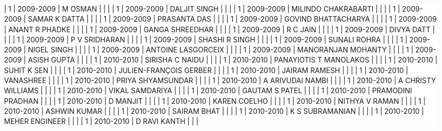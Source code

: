 | 1 | 2009-2009 | M OSMAN | | |
| 1 | 2009-2009 | DALJIT SINGH | | |
| 1 | 2009-2009 | MILINDO CHAKRABARTI | | |
| 1 | 2009-2009 | SAMAR K DATTA | | |
| 1 | 2009-2009 | PRASANTA DAS | | |
| 1 | 2009-2009 | GOVIND BHATTACHARYA | | |
| 1 | 2009-2009 | ANANT R PHADKE | | |
| 1 | 2009-2009 | GANGA SHREEDHAR | | |
| 1 | 2009-2009 | R C JAIN | | |
| 1 | 2009-2009 | DIVYA DATT | | |
| 1 | 2009-2009 | P V SRIDHARAN | | |
| 1 | 2009-2009 | SHASHI R SINGH | | |
| 1 | 2009-2009 | SUNALI ROHRA | | |
| 1 | 2009-2009 | NIGEL SINGH | | |
| 1 | 2009-2009 | ANTOINE LASGORCEIX | | |
| 1 | 2009-2009 | MANORANJAN MOHANTY | | |
| 1 | 2009-2009 | ASISH GUPTA | | |
| 1 | 2010-2010 | SIRISHA C NAIDU | | |
| 1 | 2010-2010 | PANAYIOTIS T MANOLAKOS | | |
| 1 | 2010-2010 | SUHIT K SEN | | |
| 1 | 2010-2010 | JULIEN-FRANÇOIS GERBER | | |
| 1 | 2010-2010 | JAIRAM RAMESH | | |
| 1 | 2010-2010 | VANASHREE | | |
| 1 | 2010-2010 | PRIYA SHYAMSUNDAR | | |
| 1 | 2010-2010 | A ARIVUDAI NAMBI | | |
| 1 | 2010-2010 | A CHRISTY WILLIAMS | | |
| 1 | 2010-2010 | VIKAL SAMDARIYA | | |
| 1 | 2010-2010 | GAUTAM S PATEL | | |
| 1 | 2010-2010 | PRAMODINI PRADHAN | | |
| 1 | 2010-2010 | D MANJIT | | |
| 1 | 2010-2010 | KAREN COELHO | | |
| 1 | 2010-2010 | NITHYA V RAMAN | | |
| 1 | 2010-2010 | ASHWIN KUMAR | | |
| 1 | 2010-2010 | SAIRAM BHAT | | |
| 1 | 2010-2010 | K S SUBRAMANIAN | | |
| 1 | 2010-2010 | MEHER ENGINEER | | |
| 1 | 2010-2010 | D RAVI KANTH | | |